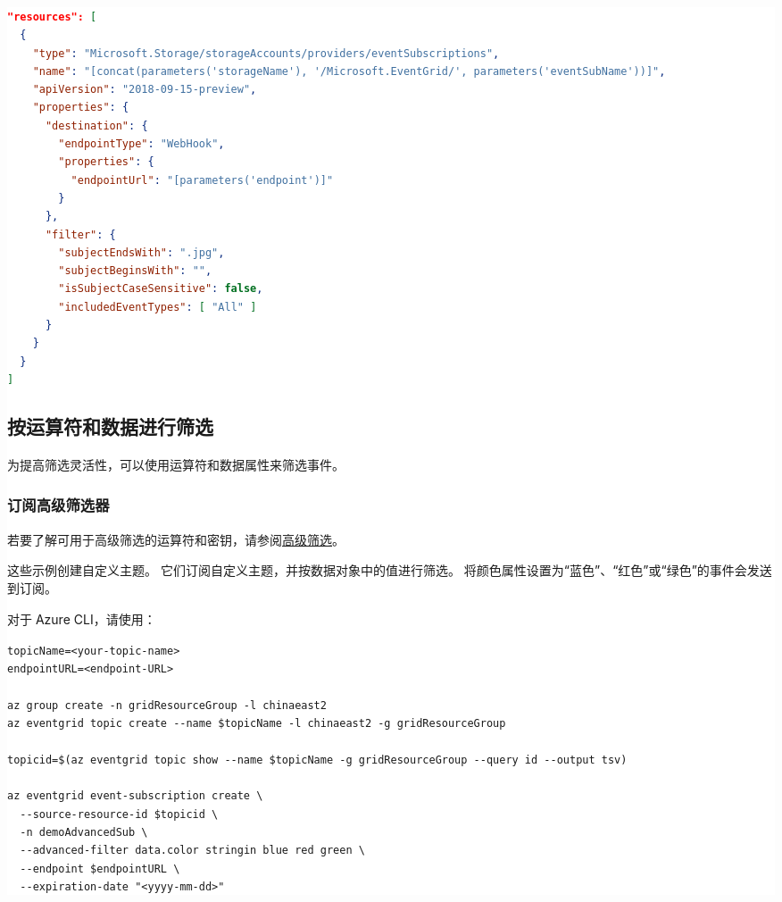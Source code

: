 ```json
"resources": [
  {
    "type": "Microsoft.Storage/storageAccounts/providers/eventSubscriptions",
    "name": "[concat(parameters('storageName'), '/Microsoft.EventGrid/', parameters('eventSubName'))]",
    "apiVersion": "2018-09-15-preview",
    "properties": {
      "destination": {
        "endpointType": "WebHook",
        "properties": {
          "endpointUrl": "[parameters('endpoint')]"
        }
      },
      "filter": {
        "subjectEndsWith": ".jpg",
        "subjectBeginsWith": "",
        "isSubjectCaseSensitive": false,
        "includedEventTypes": [ "All" ]
      }
    }
  }
]
```

## <a name="filter-by-operators-and-data"></a>按运算符和数据进行筛选

为提高筛选灵活性，可以使用运算符和数据属性来筛选事件。

### <a name="subscribe-with-advanced-filters"></a>订阅高级筛选器

若要了解可用于高级筛选的运算符和密钥，请参阅[高级筛选](event-filtering.md#advanced-filtering)。

这些示例创建自定义主题。 它们订阅自定义主题，并按数据对象中的值进行筛选。 将颜色属性设置为“蓝色”、“红色”或“绿色”的事件会发送到订阅。

对于 Azure CLI，请使用：

```azurecli
topicName=<your-topic-name>
endpointURL=<endpoint-URL>

az group create -n gridResourceGroup -l chinaeast2
az eventgrid topic create --name $topicName -l chinaeast2 -g gridResourceGroup

topicid=$(az eventgrid topic show --name $topicName -g gridResourceGroup --query id --output tsv)

az eventgrid event-subscription create \
  --source-resource-id $topicid \
  -n demoAdvancedSub \
  --advanced-filter data.color stringin blue red green \
  --endpoint $endpointURL \
  --expiration-date "<yyyy-mm-dd>"
```
